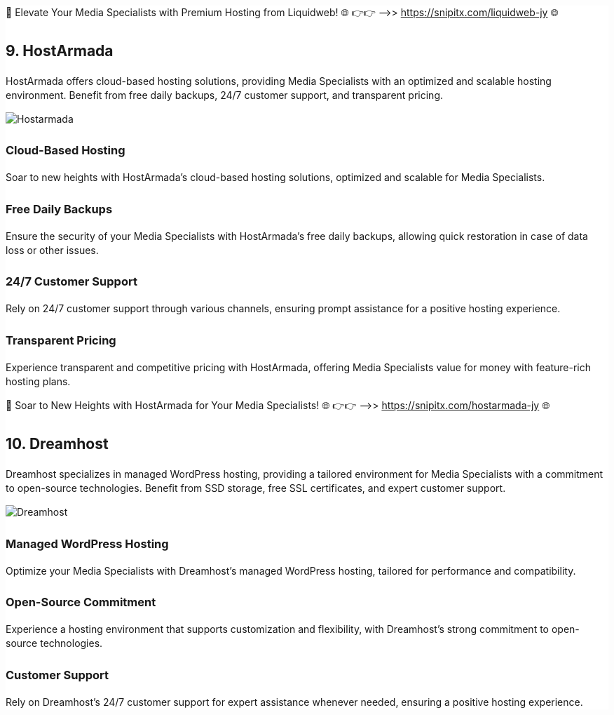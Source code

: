 🚀 Elevate Your Media Specialists with Premium Hosting from Liquidweb! 🌐
👉👉 -->> https://snipitx.com/liquidweb-jy 🌐

## 9. HostArmada

HostArmada offers cloud-based hosting solutions, providing Media Specialists with an optimized and scalable hosting environment. Benefit from free daily backups, 24/7 customer support, and transparent pricing.

![Hostarmada](https://i.imgur.com/KFbdf3o.jpeg "Hostarmada Hosting")

### Cloud-Based Hosting
Soar to new heights with HostArmada’s cloud-based hosting solutions, optimized and scalable for Media Specialists.

### Free Daily Backups
Ensure the security of your Media Specialists with HostArmada’s free daily backups, allowing quick restoration in case of data loss or other issues.

### 24/7 Customer Support
Rely on 24/7 customer support through various channels, ensuring prompt assistance for a positive hosting experience.

### Transparent Pricing
Experience transparent and competitive pricing with HostArmada, offering Media Specialists value for money with feature-rich hosting plans.

🚀 Soar to New Heights with HostArmada for Your Media Specialists! 🌐
👉👉 -->> https://snipitx.com/hostarmada-jy 🌐

## 10. Dreamhost

Dreamhost specializes in managed WordPress hosting, providing a tailored environment for Media Specialists with a commitment to open-source technologies. Benefit from SSD storage, free SSL certificates, and expert customer support.

![Dreamhost](https://i.imgur.com/rXIg8ip.jpeg "Dreamhost Hosting")

### Managed WordPress Hosting
Optimize your Media Specialists with Dreamhost’s managed WordPress hosting, tailored for performance and compatibility.

### Open-Source Commitment
Experience a hosting environment that supports customization and flexibility, with Dreamhost’s strong commitment to open-source technologies.

### Customer Support
Rely on Dreamhost’s 24/7 customer support for expert assistance whenever needed, ensuring a positive hosting experience.
